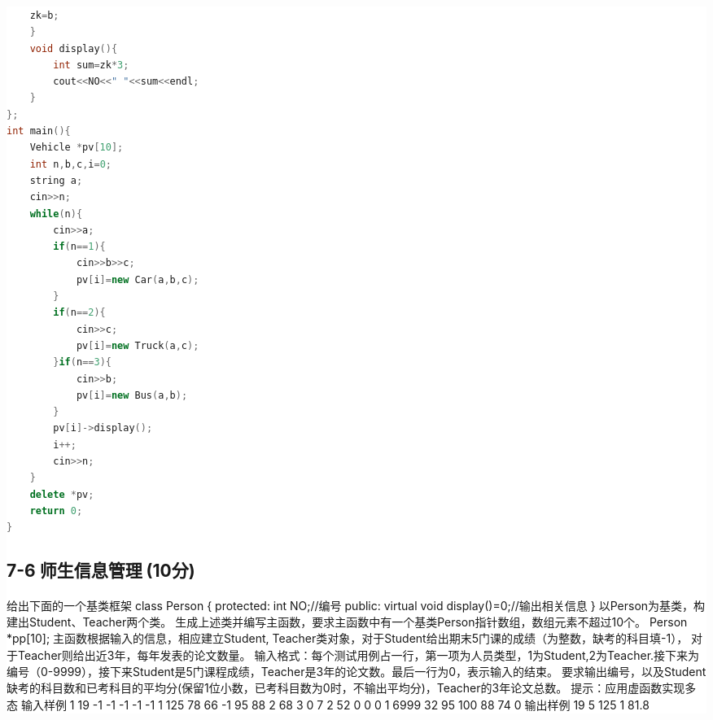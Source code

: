 ```c++
    zk=b;
    }
    void display(){
        int sum=zk*3;
        cout<<NO<<" "<<sum<<endl;
    }
};
int main(){
    Vehicle *pv[10];
    int n,b,c,i=0;
    string a;
    cin>>n;
    while(n){
        cin>>a;
        if(n==1){
            cin>>b>>c;
            pv[i]=new Car(a,b,c);
        }
        if(n==2){
            cin>>c;
            pv[i]=new Truck(a,c);
        }if(n==3){
            cin>>b;
            pv[i]=new Bus(a,b);
        }
        pv[i]->display();
        i++;
        cin>>n;
    }
    delete *pv;
    return 0;
}

```

## 7-6 师生信息管理 (10分)

给出下面的一个基类框架
class Person
{
protected:
int NO;//编号
public:
virtual void display()=0;//输出相关信息
}
以Person为基类，构建出Student、Teacher两个类。
生成上述类并编写主函数，要求主函数中有一个基类Person指针数组，数组元素不超过10个。
Person *pp[10];
主函数根据输入的信息，相应建立Student, Teacher类对象，对于Student给出期末5门课的成绩（为整数，缺考的科目填-1）， 对于Teacher则给出近3年，每年发表的论文数量。
输入格式：每个测试用例占一行，第一项为人员类型，1为Student,2为Teacher.接下来为编号（0-9999），接下来Student是5门课程成绩，Teacher是3年的论文数。最后一行为0，表示输入的结束。
要求输出编号，以及Student缺考的科目数和已考科目的平均分(保留1位小数，已考科目数为0时，不输出平均分)，Teacher的3年论文总数。
提示：应用虚函数实现多态
输入样例
1 19 -1 -1 -1 -1 -1
1 125 78 66 -1 95 88
2 68 3 0 7
2 52 0 0 0
1 6999 32 95 100 88 74
0
输出样例
19 5
125 1 81.8